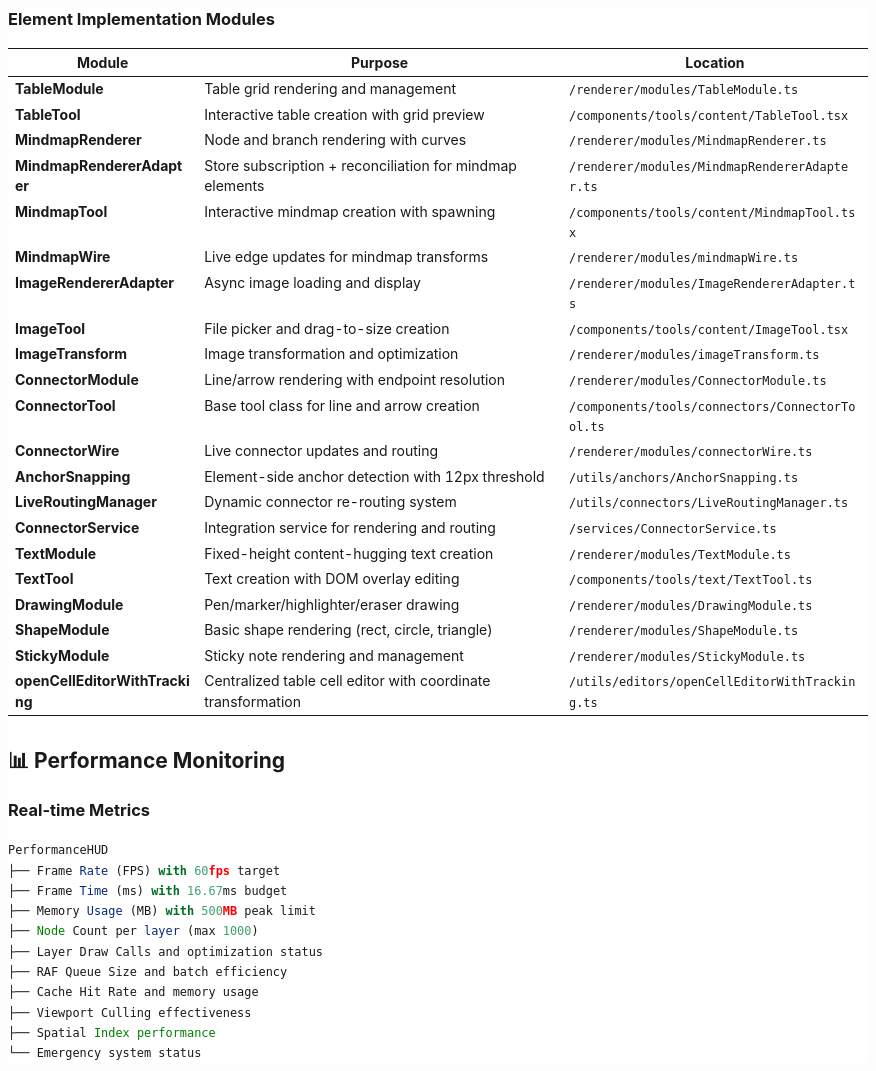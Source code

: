 ### Element Implementation Modules

| Module                   | Purpose                                           | Location                                        |
| ------------------------ | ------------------------------------------------- | ----------------------------------------------- |
| **TableModule**          | Table grid rendering and management               | `/renderer/modules/TableModule.ts`              |
| **TableTool**            | Interactive table creation with grid preview      | `/components/tools/content/TableTool.tsx`       |
| **MindmapRenderer**      | Node and branch rendering with curves             | `/renderer/modules/MindmapRenderer.ts`          |
| **MindmapRendererAdapter** | Store subscription + reconciliation for mindmap elements | `/renderer/modules/MindmapRendererAdapter.ts` |
| **MindmapTool**          | Interactive mindmap creation with spawning        | `/components/tools/content/MindmapTool.tsx`     |
| **MindmapWire**          | Live edge updates for mindmap transforms          | `/renderer/modules/mindmapWire.ts`              |
| **ImageRendererAdapter** | Async image loading and display                   | `/renderer/modules/ImageRendererAdapter.ts`     |
| **ImageTool**            | File picker and drag-to-size creation             | `/components/tools/content/ImageTool.tsx`       |
| **ImageTransform**       | Image transformation and optimization             | `/renderer/modules/imageTransform.ts`           |
| **ConnectorModule**      | Line/arrow rendering with endpoint resolution     | `/renderer/modules/ConnectorModule.ts`          |
| **ConnectorTool**        | Base tool class for line and arrow creation       | `/components/tools/connectors/ConnectorTool.ts` |
| **ConnectorWire**        | Live connector updates and routing                | `/renderer/modules/connectorWire.ts`            |
| **AnchorSnapping**       | Element-side anchor detection with 12px threshold | `/utils/anchors/AnchorSnapping.ts`              |
| **LiveRoutingManager**   | Dynamic connector re-routing system               | `/utils/connectors/LiveRoutingManager.ts`       |
| **ConnectorService**     | Integration service for rendering and routing     | `/services/ConnectorService.ts`                 |
| **TextModule**           | Fixed-height content-hugging text creation        | `/renderer/modules/TextModule.ts`               |
| **TextTool**             | Text creation with DOM overlay editing            | `/components/tools/text/TextTool.ts`            |
| **DrawingModule**        | Pen/marker/highlighter/eraser drawing             | `/renderer/modules/DrawingModule.ts`            |
| **ShapeModule**          | Basic shape rendering (rect, circle, triangle)    | `/renderer/modules/ShapeModule.ts`              |
| **StickyModule**         | Sticky note rendering and management              | `/renderer/modules/StickyModule.ts`             |
| **openCellEditorWithTracking** | Centralized table cell editor with coordinate transformation | `/utils/editors/openCellEditorWithTracking.ts` |

## 📊 Performance Monitoring

### Real-time Metrics

```typescript
PerformanceHUD
├── Frame Rate (FPS) with 60fps target
├── Frame Time (ms) with 16.67ms budget
├── Memory Usage (MB) with 500MB peak limit
├── Node Count per layer (max 1000)
├── Layer Draw Calls and optimization status
├── RAF Queue Size and batch efficiency
├── Cache Hit Rate and memory usage
├── Viewport Culling effectiveness
├── Spatial Index performance
└── Emergency system status
```
